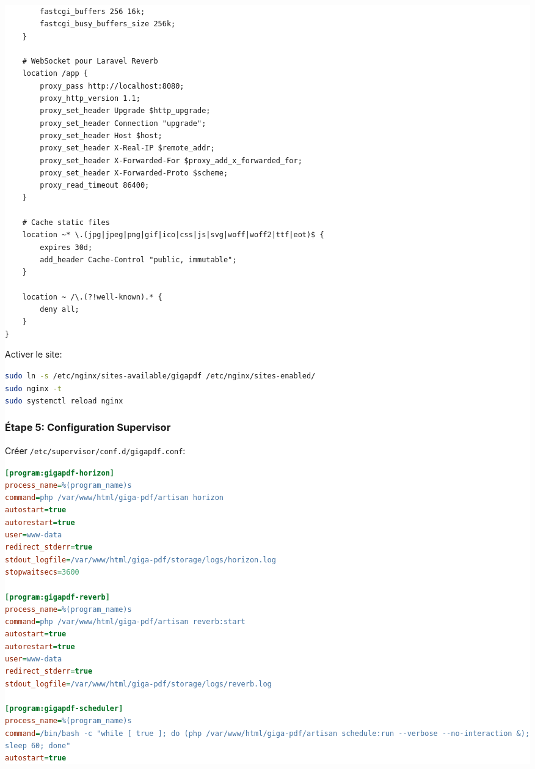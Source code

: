```nginx
        fastcgi_buffers 256 16k;
        fastcgi_busy_buffers_size 256k;
    }

    # WebSocket pour Laravel Reverb
    location /app {
        proxy_pass http://localhost:8080;
        proxy_http_version 1.1;
        proxy_set_header Upgrade $http_upgrade;
        proxy_set_header Connection "upgrade";
        proxy_set_header Host $host;
        proxy_set_header X-Real-IP $remote_addr;
        proxy_set_header X-Forwarded-For $proxy_add_x_forwarded_for;
        proxy_set_header X-Forwarded-Proto $scheme;
        proxy_read_timeout 86400;
    }

    # Cache static files
    location ~* \.(jpg|jpeg|png|gif|ico|css|js|svg|woff|woff2|ttf|eot)$ {
        expires 30d;
        add_header Cache-Control "public, immutable";
    }

    location ~ /\.(?!well-known).* {
        deny all;
    }
}
```

Activer le site:
```bash
sudo ln -s /etc/nginx/sites-available/gigapdf /etc/nginx/sites-enabled/
sudo nginx -t
sudo systemctl reload nginx
```

### Étape 5: Configuration Supervisor

Créer `/etc/supervisor/conf.d/gigapdf.conf`:
```ini
[program:gigapdf-horizon]
process_name=%(program_name)s
command=php /var/www/html/giga-pdf/artisan horizon
autostart=true
autorestart=true
user=www-data
redirect_stderr=true
stdout_logfile=/var/www/html/giga-pdf/storage/logs/horizon.log
stopwaitsecs=3600

[program:gigapdf-reverb]
process_name=%(program_name)s
command=php /var/www/html/giga-pdf/artisan reverb:start
autostart=true
autorestart=true
user=www-data
redirect_stderr=true
stdout_logfile=/var/www/html/giga-pdf/storage/logs/reverb.log

[program:gigapdf-scheduler]
process_name=%(program_name)s
command=/bin/bash -c "while [ true ]; do (php /var/www/html/giga-pdf/artisan schedule:run --verbose --no-interaction &); sleep 60; done"
autostart=true
```